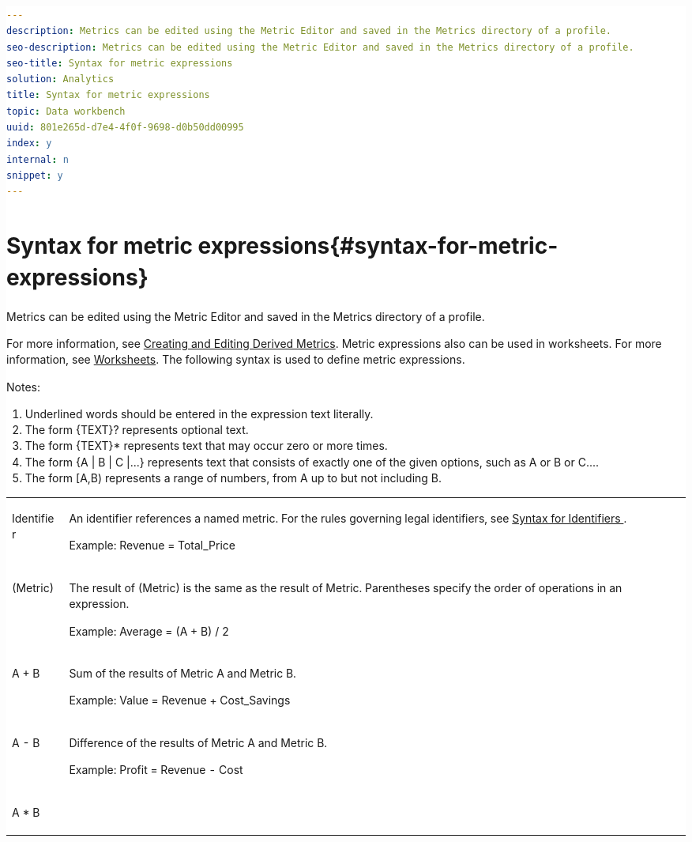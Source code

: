 ```yaml
---
description: Metrics can be edited using the Metric Editor and saved in the Metrics directory of a profile.
seo-description: Metrics can be edited using the Metric Editor and saved in the Metrics directory of a profile.
seo-title: Syntax for metric expressions
solution: Analytics
title: Syntax for metric expressions
topic: Data workbench
uuid: 801e265d-d7e4-4f0f-9698-d0b50dd00995
index: y
internal: n
snippet: y
---
```


# Syntax for metric expressions{#syntax-for-metric-expressions}

Metrics can be edited using the Metric Editor and saved in the Metrics directory of a profile.

For more information, see [Creating and Editing Derived Metrics](../../../home/c-get-started/c-admin-intrf/c-prof-mgr/c-drvd-mtrcs.md#concept-e41723b342a849309874b26232224a40). Metric expressions also can be used in worksheets. For more information, see [Worksheets](../../../home/c-get-started/c-analysis-vis/c-wksts/c-wksts.md#concept-45b50aafc4d84709841f14aee8022581). The following syntax is used to define metric expressions.

Notes:

1. Underlined words should be entered in the expression text literally. 
1. The form {TEXT}? represents optional text. 
1. The form {TEXT}&#42; represents text that may occur zero or more times. 
1. The form {A | B | C |...} represents text that consists of exactly one of the given options, such as A or B or C.... 
1. The form [A,B) represents a range of numbers, from A up to but not including B.

<table id="table_A6CA9C9F396448209398AA2A369E63FA"> 
 <tbody> 
  <tr valign="top"> 
   <td colname="col1"> <p>Identifier </p> </td> 
   <td colname="col2"> <p>An identifier references a named metric. For the rules governing legal identifiers, see <a href="../../../home/c-get-started/c-qry-lang-syntx/c-syntx-id.md#concept-735fa36fc49643269b3646aaaa8f2fa8" format="dita" scope="local"> Syntax for Identifiers </a>. </p> <p>Example: Revenue = Total_Price </p> </td> 
  </tr> 
  <tr valign="top"> 
   <td colname="col1"> <p>(Metric) </p> </td> 
   <td colname="col2"> <p>The result of (Metric) is the same as the result of Metric. Parentheses specify the order of operations in an expression. </p> <p>Example: Average = (A + B) / 2 </p> </td> 
  </tr> 
  <tr valign="top"> 
   <td colname="col1"> <p>A + B </p> </td> 
   <td colname="col2"> <p>Sum of the results of Metric A and Metric B. </p> <p>Example: Value = Revenue + Cost_Savings </p> </td> 
  </tr> 
  <tr valign="top"> 
   <td colname="col1"> <p>A - B </p> </td> 
   <td colname="col2"> <p>Difference of the results of Metric A and Metric B. </p> <p>Example: Profit = Revenue - Cost </p> </td> 
  </tr> 
  <tr valign="top"> 
   <td colname="col1"> <p>A * B </p> </td> 
